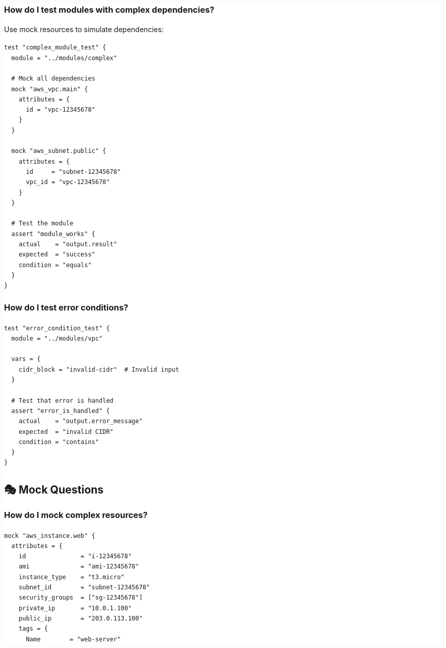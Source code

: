 ### How do I test modules with complex dependencies?
Use mock resources to simulate dependencies:

```hcl
test "complex_module_test" {
  module = "../modules/complex"
  
  # Mock all dependencies
  mock "aws_vpc.main" {
    attributes = {
      id = "vpc-12345678"
    }
  }
  
  mock "aws_subnet.public" {
    attributes = {
      id     = "subnet-12345678"
      vpc_id = "vpc-12345678"
    }
  }
  
  # Test the module
  assert "module_works" {
    actual    = "output.result"
    expected  = "success"
    condition = "equals"
  }
}
```

### How do I test error conditions?
```hcl
test "error_condition_test" {
  module = "../modules/vpc"
  
  vars = {
    cidr_block = "invalid-cidr"  # Invalid input
  }
  
  # Test that error is handled
  assert "error_is_handled" {
    actual    = "output.error_message"
    expected  = "invalid CIDR"
    condition = "contains"
  }
}
```

## 🎭 Mock Questions

### How do I mock complex resources?
```hcl
mock "aws_instance.web" {
  attributes = {
    id               = "i-12345678"
    ami              = "ami-12345678"
    instance_type    = "t3.micro"
    subnet_id        = "subnet-12345678"
    security_groups  = ["sg-12345678"]
    private_ip       = "10.0.1.100"
    public_ip        = "203.0.113.100"
    tags = {
      Name        = "web-server"
```